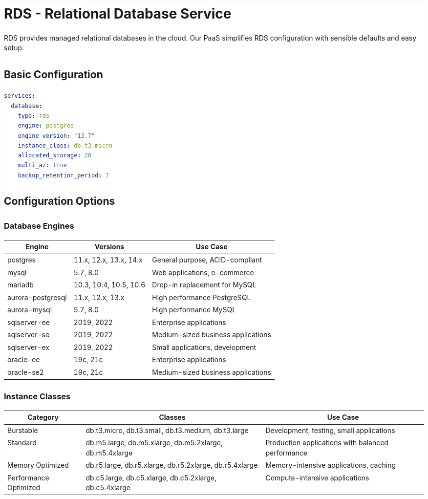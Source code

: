 # RDS - Relational Database Service

RDS provides managed relational databases in the cloud. Our PaaS simplifies RDS configuration with sensible defaults and easy setup.

## Basic Configuration

```yaml
services:
  database:
    type: rds
    engine: postgres
    engine_version: "13.7"
    instance_class: db.t3.micro
    allocated_storage: 20
    multi_az: true
    backup_retention_period: 7
```

## Configuration Options

### Database Engines

| Engine | Versions | Use Case |
|--------|----------|----------|
| postgres | 11.x, 12.x, 13.x, 14.x | General purpose, ACID-compliant |
| mysql | 5.7, 8.0 | Web applications, e-commerce |
| mariadb | 10.3, 10.4, 10.5, 10.6 | Drop-in replacement for MySQL |
| aurora-postgresql | 11.x, 12.x, 13.x | High performance PostgreSQL |
| aurora-mysql | 5.7, 8.0 | High performance MySQL |
| sqlserver-ee | 2019, 2022 | Enterprise applications |
| sqlserver-se | 2019, 2022 | Medium-sized business applications |
| sqlserver-ex | 2019, 2022 | Small applications, development |
| oracle-ee | 19c, 21c | Enterprise applications |
| oracle-se2 | 19c, 21c | Medium-sized business applications |

### Instance Classes

| Category | Classes | Use Case |
|----------|---------|----------|
| Burstable | db.t3.micro, db.t3.small, db.t3.medium, db.t3.large | Development, testing, small applications |
| Standard | db.m5.large, db.m5.xlarge, db.m5.2xlarge, db.m5.4xlarge | Production applications with balanced performance |
| Memory Optimized | db.r5.large, db.r5.xlarge, db.r5.2xlarge, db.r5.4xlarge | Memory-intensive applications, caching |
| Performance Optimized | db.c5.large, db.c5.xlarge, db.c5.2xlarge, db.c5.4xlarge | Compute-intensive applications |
